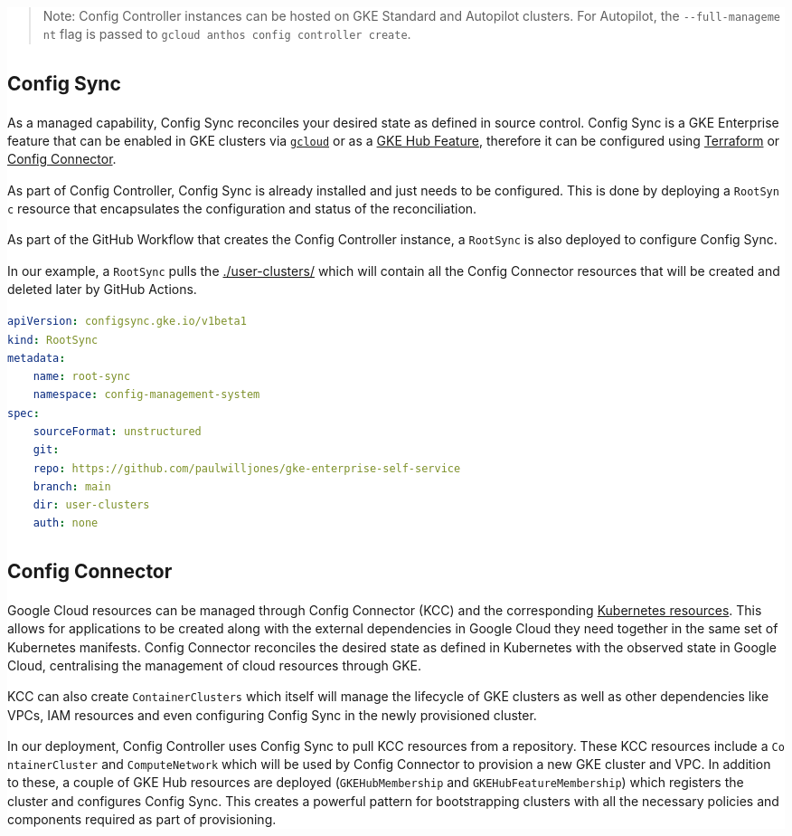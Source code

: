 > Note: Config Controller instances can be hosted on GKE Standard and Autopilot clusters. For Autopilot, the `--full-management` flag is passed to `gcloud anthos config controller create`.

## Config Sync

As a managed capability, Config Sync reconciles your desired state as defined in source control. Config Sync is a GKE Enterprise feature that can be enabled in GKE clusters via [`gcloud`](https://cloud.google.com/kubernetes-engine/enterprise/config-sync/docs/how-to/installing-config-sync#configuring-config-sync) or as a [GKE Hub Feature](https://cloud.google.com/kubernetes-engine/fleet-management/docs/reference/rest/v1/projects.locations.features#Feature), therefore it can be configured using [Terraform](https://cloud.google.com/kubernetes-engine/enterprise/config-sync/docs/how-to/installing-config-sync#terraform) or [Config Connector](https://cloud.google.com/config-connector/docs/reference/resource-docs/gkehub/gkehubfeaturemembership#config_management_feature_membership).

As part of Config Controller, Config Sync is already installed and just needs to be configured. This is done by deploying a `RootSync` resource that encapsulates the configuration and status of the reconciliation.

As part of the GitHub Workflow that creates the Config Controller instance, a `RootSync` is also deployed to configure Config Sync.

In our example, a `RootSync` pulls the [./user-clusters/](./user-clusters/) which will contain all the Config Connector resources that will be created and deleted later by GitHub Actions.

```yaml
apiVersion: configsync.gke.io/v1beta1
kind: RootSync
metadata:
    name: root-sync
    namespace: config-management-system
spec:
    sourceFormat: unstructured
    git:
    repo: https://github.com/paulwilljones/gke-enterprise-self-service
    branch: main
    dir: user-clusters
    auth: none
```

## Config Connector

Google Cloud resources can be managed through Config Connector (KCC) and the corresponding [Kubernetes resources](https://cloud.google.com/config-connector/docs/reference/overview). This allows for applications to be created along with the external dependencies in Google Cloud they need together in the same set of Kubernetes manifests. Config Connector reconciles the desired state as defined in Kubernetes with the observed state in Google Cloud, centralising the management of cloud resources through GKE.

KCC can also create `ContainerClusters` which itself will manage the lifecycle of GKE clusters as well as other dependencies like VPCs, IAM resources and even configuring Config Sync in the newly provisioned cluster.

In our deployment, Config Controller uses Config Sync to pull KCC resources from a repository. These KCC resources include a `ContainerCluster` and `ComputeNetwork` which will be used by Config Connector to provision a new GKE cluster and VPC. In addition to these, a couple of GKE Hub resources are deployed (`GKEHubMembership` and `GKEHubFeatureMembership`) which registers the cluster and configures Config Sync. This creates a powerful pattern for bootstrapping clusters with all the necessary policies and components required as part of provisioning.
